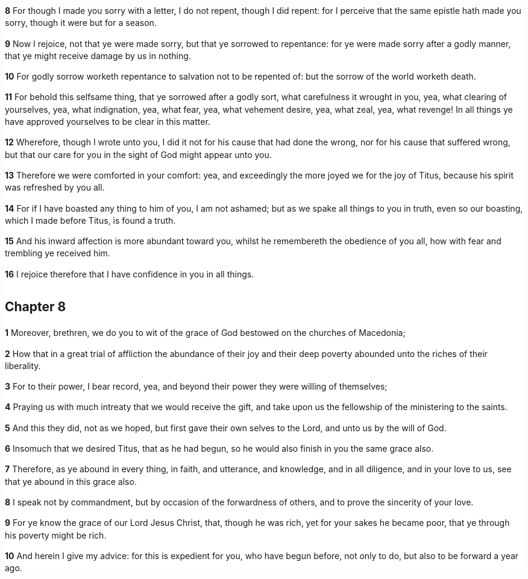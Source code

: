 **8** For though I made you sorry with a letter, I do not repent, though I did repent: for I perceive that the same epistle hath made you sorry, though it were but for a season.

**9** Now I rejoice, not that ye were made sorry, but that ye sorrowed to repentance: for ye were made sorry after a godly manner, that ye might receive damage by us in nothing.

**10** For godly sorrow worketh repentance to salvation not to be repented of: but the sorrow of the world worketh death.

**11** For behold this selfsame thing, that ye sorrowed after a godly sort, what carefulness it wrought in you, yea, what clearing of yourselves, yea, what indignation, yea, what fear, yea, what vehement desire, yea, what zeal, yea, what revenge! In all things ye have approved yourselves to be clear in this matter.

**12** Wherefore, though I wrote unto you, I did it not for his cause that had done the wrong, nor for his cause that suffered wrong, but that our care for you in the sight of God might appear unto you.

**13** Therefore we were comforted in your comfort: yea, and exceedingly the more joyed we for the joy of Titus, because his spirit was refreshed by you all.

**14** For if I have boasted any thing to him of you, I am not ashamed; but as we spake all things to you in truth, even so our boasting, which I made before Titus, is found a truth.

**15** And his inward affection is more abundant toward you, whilst he remembereth the obedience of you all, how with fear and trembling ye received him.

**16** I rejoice therefore that I have confidence in you in all things.

## Chapter 8

**1** Moreover, brethren, we do you to wit of the grace of God bestowed on the churches of Macedonia;

**2** How that in a great trial of affliction the abundance of their joy and their deep poverty abounded unto the riches of their liberality.

**3** For to their power, I bear record, yea, and beyond their power they were willing of themselves;

**4** Praying us with much intreaty that we would receive the gift, and take upon us the fellowship of the ministering to the saints.

**5** And this they did, not as we hoped, but first gave their own selves to the Lord, and unto us by the will of God.

**6** Insomuch that we desired Titus, that as he had begun, so he would also finish in you the same grace also.

**7** Therefore, as ye abound in every thing, in faith, and utterance, and knowledge, and in all diligence, and in your love to us, see that ye abound in this grace also.

**8** I speak not by commandment, but by occasion of the forwardness of others, and to prove the sincerity of your love.

**9** For ye know the grace of our Lord Jesus Christ, that, though he was rich, yet for your sakes he became poor, that ye through his poverty might be rich.

**10** And herein I give my advice: for this is expedient for you, who have begun before, not only to do, but also to be forward a year ago.
